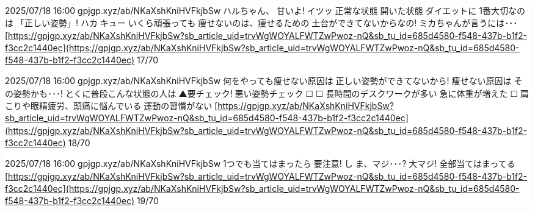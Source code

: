 2025/07/18 16:00
gpjgp.xyz/ab/NKaXshKniHVFkjbSw
ハルちゃん、
 甘いよ!
イツッ
正常な状態 開いた状態
ダイエットに
1番大切なのは
 「正しい姿勢」!
ハカ
キュー
いくら頑張っても
痩せないのは、痩せるための
 土台ができてないからなの!
ミカちゃんが言うには･･･
[https://gpjgp.xyz/ab/NKaXshKniHVFkjbSw?sb_article_uid=trvWgWOYALFWTZwPwoz-nQ&sb_tu_id=685d4580-f548-437b-b1f2-f3cc2c1440ec](https://gpjgp.xyz/ab/NKaXshKniHVFkjbSw?sb_article_uid=trvWgWOYALFWTZwPwoz-nQ&sb_tu_id=685d4580-f548-437b-b1f2-f3cc2c1440ec)
17/70

2025/07/18 16:00
gpjgp.xyz/ab/NKaXshKniHVFkjbSw
何をやっても痩せない原因は
 正しい姿勢ができてないから!
痩せない原因は
その姿勢かも･･･!
とくに普段こんな状態の人は
▲要チェック!
悪い姿勢チェック
☐
☐
長時間のデスクワークが多い
急に体重が増えた
☐ 肩こりや眼精疲労、頭痛に悩んでいる
運動の習慣がない
[https://gpjgp.xyz/ab/NKaXshKniHVFkjbSw?sb_article_uid=trvWgWOYALFWTZwPwoz-nQ&sb_tu_id=685d4580-f548-437b-b1f2-f3cc2c1440ес](https://gpjgp.xyz/ab/NKaXshKniHVFkjbSw?sb_article_uid=trvWgWOYALFWTZwPwoz-nQ&sb_tu_id=685d4580-f548-437b-b1f2-f3cc2c1440ес)
18/70

2025/07/18 16:00
gpjgp.xyz/ab/NKaXshKniHVFkjbSw
1つでも当てはまったら
要注意!
し
ま、マジ･･･?
大マジ!
全部当てはまってる
[https://gpjgp.xyz/ab/NKaXshKniHVFkjbSw?sb_article_uid=trvWgWOYALFWTZwPwoz-nQ&sb_tu_id=685d4580-f548-437b-b1f2-f3cc2c1440ec](https://gpjgp.xyz/ab/NKaXshKniHVFkjbSw?sb_article_uid=trvWgWOYALFWTZwPwoz-nQ&sb_tu_id=685d4580-f548-437b-b1f2-f3cc2c1440ec)
19/70
